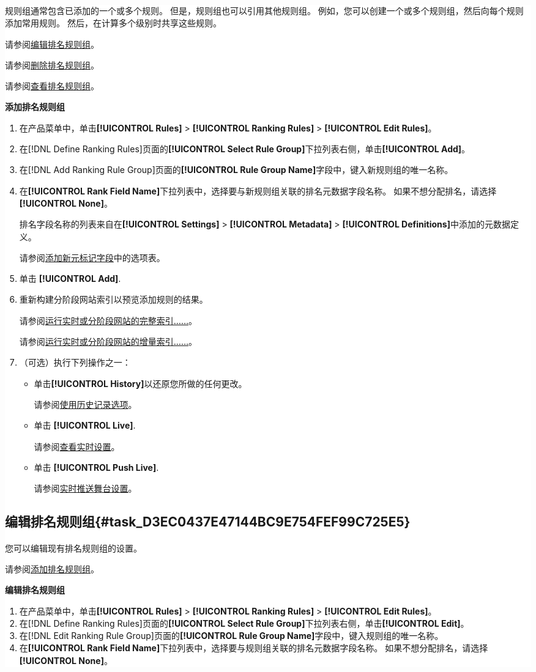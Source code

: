 规则组通常包含已添加的一个或多个规则。 但是，规则组也可以引用其他规则组。 例如，您可以创建一个或多个规则组，然后向每个规则添加常用规则。 然后，在计算多个级别时共享这些规则。

请参阅[编辑排名规则组](../c-about-rules-menu/c-about-ranking-rules.md#task_D3EC0437E47144BC9E754FEF99C725E5)。

请参阅[删除排名规则组](../c-about-rules-menu/c-about-ranking-rules.md#task_BE5BE01F377843BEA9846E094A07F2EA)。

请参阅[查看排名规则组](../c-about-rules-menu/c-about-ranking-rules.md#task_5694459D050C4254A25186038CD66B6E)。

**添加排名规则组**

1. 在产品菜单中，单击&#x200B;**[!UICONTROL Rules]** > **[!UICONTROL Ranking Rules]** > **[!UICONTROL Edit Rules]**。
1. 在[!DNL Define Ranking Rules]页面的&#x200B;**[!UICONTROL Select Rule Group]**&#x200B;下拉列表右侧，单击&#x200B;**[!UICONTROL Add]**。
1. 在[!DNL Add Ranking Rule Group]页面的&#x200B;**[!UICONTROL Rule Group Name]**&#x200B;字段中，键入新规则组的唯一名称。
1. 在&#x200B;**[!UICONTROL Rank Field Name]**&#x200B;下拉列表中，选择要与新规则组关联的排名元数据字段名称。 如果不想分配排名，请选择&#x200B;**[!UICONTROL None]**。

   排名字段名称的列表来自在&#x200B;**[!UICONTROL Settings]** > **[!UICONTROL Metadata]** > **[!UICONTROL Definitions]**&#x200B;中添加的元数据定义。

   请参阅[添加新元标记字段](../c-about-settings-menu/c-about-metadata-menu.md#task_6DF188C0FC7F4831A4444CA9AFA615E5)中的选项表。
1. 单击 **[!UICONTROL Add]**.
1. 重新构建分阶段网站索引以预览添加规则的结果。

   请参阅[运行实时或分阶段网站的完整索引……](../c-about-index-menu/c-about-full-index.md#task_F7FE04D8A1654A7787FCCA31B45EB42D)。

   请参阅[运行实时或分阶段网站的增量索引……](../c-about-index-menu/c-about-incremental-index.md#task_9BFB6157F3884B2FAECB7E0E9CA318CB)。
1. （可选）执行下列操作之一：

   * 单击&#x200B;**[!UICONTROL History]**&#x200B;以还原您所做的任何更改。

      请参阅[使用历史记录选项](../t-using-the-history-option.md#task_70DD3F87A67242BBBD2CB27156F43002)。

   * 单击 **[!UICONTROL Live]**.

      请参阅[查看实时设置](../c-about-staging.md#task_401A0EBDB5DB4D4CA933CBA7BECDC10F)。

   * 单击 **[!UICONTROL Push Live]**.

      请参阅[实时推送舞台设置](../c-about-staging.md#task_44306783B4C0408AAA58B471DAF2D9A4)。

## 编辑排名规则组{#task_D3EC0437E47144BC9E754FEF99C725E5}

您可以编辑现有排名规则组的设置。

请参阅[添加排名规则组](../c-about-rules-menu/c-about-ranking-rules.md#task_B65081B3CC9E4330A7FEE77B7BCD36C8)。

**编辑排名规则组**

1. 在产品菜单中，单击&#x200B;**[!UICONTROL Rules]** > **[!UICONTROL Ranking Rules]** > **[!UICONTROL Edit Rules]**。
1. 在[!DNL Define Ranking Rules]页面的&#x200B;**[!UICONTROL Select Rule Group]**&#x200B;下拉列表右侧，单击&#x200B;**[!UICONTROL Edit]**。
1. 在[!DNL Edit Ranking Rule Group]页面的&#x200B;**[!UICONTROL Rule Group Name]**&#x200B;字段中，键入规则组的唯一名称。
1. 在&#x200B;**[!UICONTROL Rank Field Name]**&#x200B;下拉列表中，选择要与规则组关联的排名元数据字段名称。 如果不想分配排名，请选择&#x200B;**[!UICONTROL None]**。
